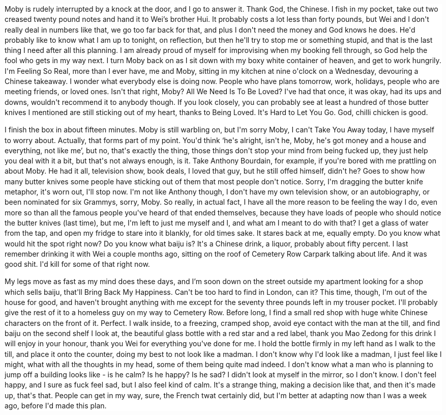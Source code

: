 Moby is rudely interrupted by a knock at the door, and I go to answer it. Thank God, the Chinese. I fish in my pocket, take out two creased twenty pound notes and hand it to Wei’s brother Hui. It probably costs a lot less than forty pounds, but Wei and I don't really deal in numbers like that, we go too far back for that, and plus I don't need the money and God knows he does. He'd probably like to know what I am up to tonight, on reflection, but then he'll try to stop me or something stupid, and that is the last thing I need after all this planning. I am already proud of myself for improvising when my booking fell through, so God help the fool who gets in my way next. I turn Moby back on as I sit down with my boxy white container of heaven, and get to work hungrily. I'm Feeling So Real, more than I ever have, me and Moby, sitting in my kitchen at nine o'clock on a Wednesday, devouring a Chinese takeaway. I wonder what everybody else is doing now. People who have plans tomorrow, work, holidays, people who are meeting friends, or loved ones. Isn't that right, Moby? All We Need Is To Be Loved? I've had that once, it was okay, had its ups and downs, wouldn't recommend it to anybody though. If you look closely, you can probably see at least a hundred of those butter knives I mentioned are still sticking out of my heart, thanks to Being Loved. It's Hard to Let You Go. God, chilli chicken is good.

I finish the box in about fifteen minutes. Moby is still warbling on, but I'm sorry Moby, I can't Take You Away today, I have myself to worry about. Actually, that forms part of my point. You'd think ‘he's alright, isn't he, Moby, he's got money and a house and everything, not like me’, but no, that's exactly the thing, those things don't stop your mind from being fucked up, they just help you deal with it a bit, but that's not always enough, is it. Take Anthony Bourdain, for example, if you're bored with me prattling on about Moby. He had it all, television show, book deals, I loved that guy, but he still offed himself, didn't he? Goes to show how many butter knives some people have sticking out of them that most people don't notice. Sorry, I'm dragging the butter knife metaphor, it's worn out, I'll stop now. I'm not like Anthony though, I don't have my own television show, or an autobiography, or been nominated for six Grammys, sorry, Moby. So really, in actual fact, I have all the more reason to be feeling the way I do, even more so than all the famous people you've heard of that ended themselves, because they have loads of people who should notice the butter knives (last time), but me, I'm left to just me myself and I, and what am I meant to do with that? I get a glass of water from the tap, and open my fridge to stare into it blankly, for old times sake. It stares back at me, equally empty. Do you know what would hit the spot right now? Do you know what baiju is? It's a Chinese drink, a liquor, probably about fifty percent. I last remember drinking it with Wei a couple months ago, sitting on the roof of Cemetery Row Carpark talking about life. And it was good shit. I'd kill for some of that right now.

My legs move as fast as my mind does these days, and I’m soon down on the street outside my apartment looking for a shop which sells baiju, that'll Bring Back My Happiness. Can't be too hard to find in London, can it? This time, though, I'm out of the house for good, and haven't brought anything with me except for the seventy three pounds left in my trouser pocket. I'll probably give the rest of it to a homeless guy on my way to Cemetery Row. Before long, I find a small red shop with huge white Chinese characters on the front of it. Perfect. I walk inside, to a freezing, cramped shop, avoid eye contact with the man at the till, and find baiju on the second shelf I look at, the beautiful glass bottle with a red star and a red label, thank you Mao Zedong for this drink I will enjoy in your honour, thank you Wei for everything you've done for me. I hold the bottle firmly in my left hand as I walk to the till, and place it onto the counter, doing my best to not look like a madman. I don't know why I'd look like a madman, I just feel like I might, what with all the thoughts in my head, some of them being quite mad indeed. I don't know what a man who is planning to jump off a building looks like - is he calm? Is he happy? Is he sad? I didn't look at myself in the mirror, so I don't know. I don't feel happy, and I sure as fuck feel sad, but I also feel kind of calm. It's a strange thing, making a decision like that, and then it's made up, that's that. People can get in my way, sure, the French twat certainly did, but I'm better at adapting now than I was a week ago, before I'd made this plan.
